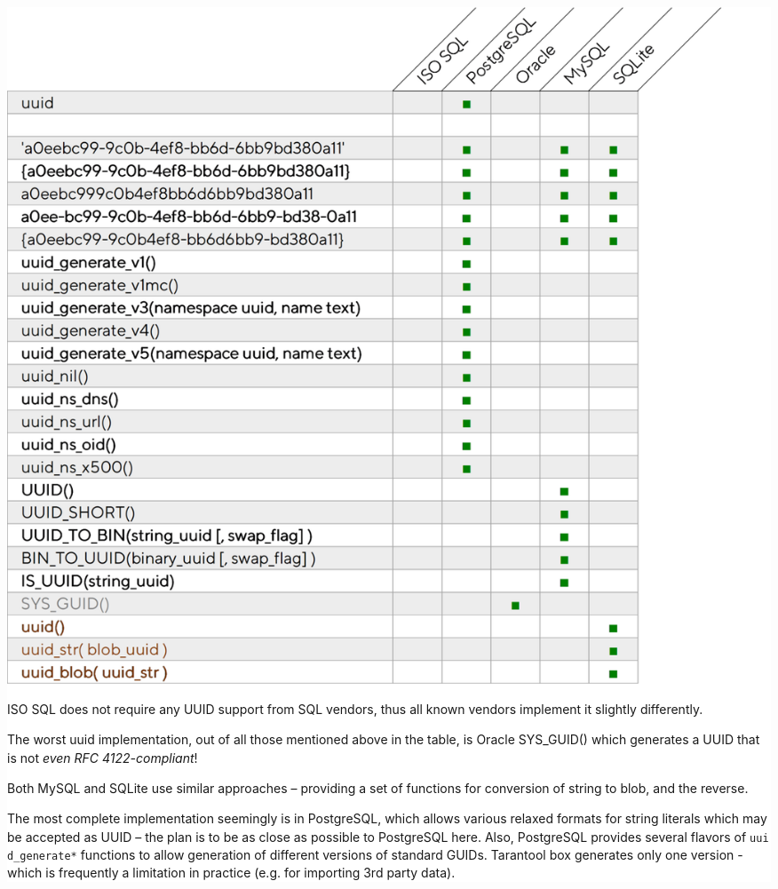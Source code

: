 <img src="media/image6.png" />

ISO SQL does not require any UUID support from SQL vendors, thus all
known vendors implement it slightly differently.

The worst uuid implementation, out of all those mentioned above in the
table, is Oracle SYS\_GUID() which generates a UUID that is not *even
RFC 4122-compliant*!

Both MySQL and SQLite use similar approaches – providing a set of
functions for conversion of string to blob, and the reverse.

The most complete implementation seemingly is in PostgreSQL, which
allows various relaxed formats for string literals which may be accepted
as UUID – the plan is to be as close as possible to PostgreSQL here.
Also, PostgreSQL provides several flavors of `uuid_generate*` functions
to allow generation of different versions of standard GUIDs. Tarantool
box generates only one version - which is frequently a limitation in
practice (e.g. for importing 3rd party data).
